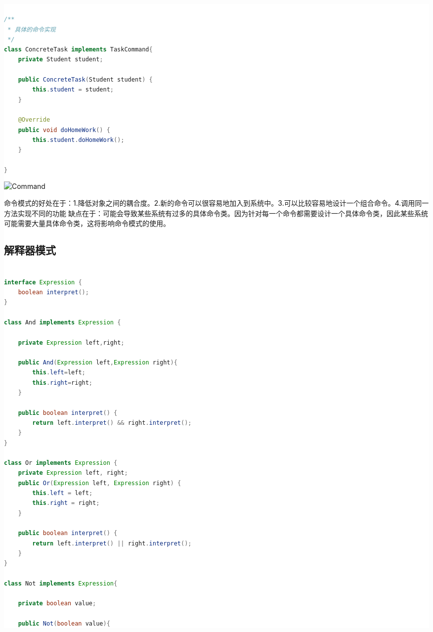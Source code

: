 ```java

/**
 * 具体的命令实现
 */
class ConcreteTask implements TaskCommand{
	private Student student;

	public ConcreteTask(Student student) {
		this.student = student;
	}

	@Override
	public void doHomeWork() {
		this.student.doHomeWork();
	}

}
```

![Command](/images/DesignPattern/behavioral/Command.png)

命令模式的好处在于：1.降低对象之间的耦合度。2.新的命令可以很容易地加入到系统中。3.可以比较容易地设计一个组合命令。4.调用同一方法实现不同的功能
缺点在于：可能会导致某些系统有过多的具体命令类。因为针对每一个命令都需要设计一个具体命令类，因此某些系统可能需要大量具体命令类，这将影响命令模式的使用。


## 解释器模式

```java

interface Expression {  
	boolean interpret();  
}  

class And implements Expression {  

	private Expression left,right;  

	public And(Expression left,Expression right){  
		this.left=left;  
		this.right=right;  
	}  

	public boolean interpret() {  
		return left.interpret() && right.interpret();  
	}  
}

class Or implements Expression {  
	private Expression left, right;  
	public Or(Expression left, Expression right) {  
		this.left = left;  
		this.right = right;  
	}  

	public boolean interpret() {  
		return left.interpret() || right.interpret();  
	}  
}

class Not implements Expression{  

	private boolean value;  

	public Not(boolean value){  
```